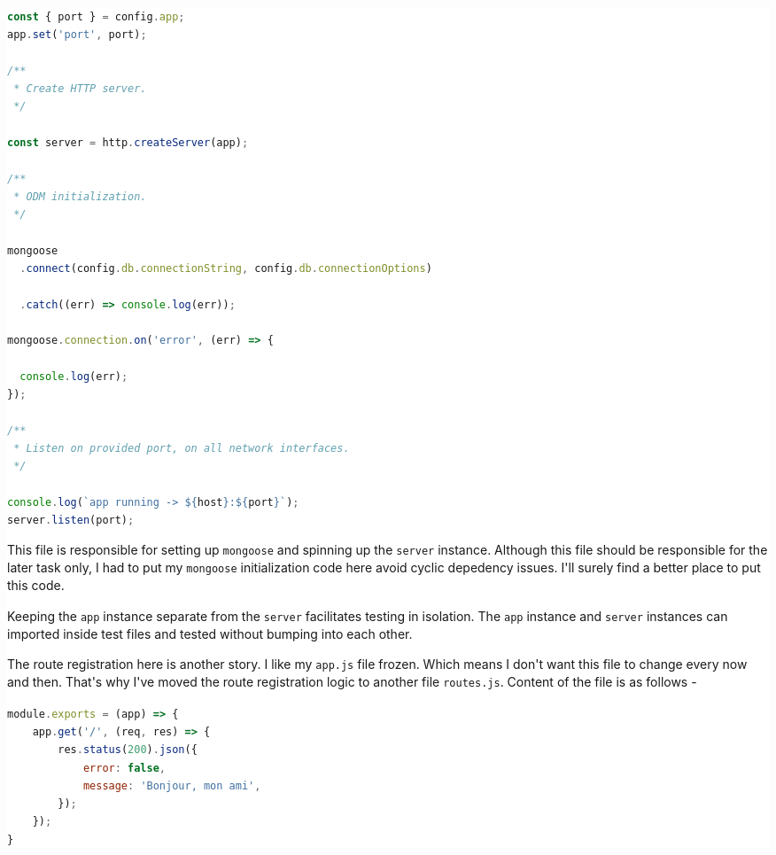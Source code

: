 ```javascript
const { port } = config.app;
app.set('port', port);

/**
 * Create HTTP server.
 */

const server = http.createServer(app);

/**
 * ODM initialization.
 */

mongoose
  .connect(config.db.connectionString, config.db.connectionOptions)

  .catch((err) => console.log(err));

mongoose.connection.on('error', (err) => {

  console.log(err);
});

/**
 * Listen on provided port, on all network interfaces.
 */

console.log(`app running -> ${host}:${port}`);
server.listen(port);
```

This file is responsible for setting up `mongoose` and spinning up the `server` instance. Although this file should be responsible for the later task only, I had to put my `mongoose` initialization code here avoid cyclic depedency issues. I'll surely find a better place to put this code.

Keeping the `app` instance separate from the `server` facilitates testing in isolation. The `app` instance and `server` instances can imported inside test files and tested without bumping into each other.

The route registration here is another story. I like my `app.js` file frozen. Which means I don't want this file to change every now and then. That's why I've moved the route registration logic to another file `routes.js`. Content of the file is as follows -

```javascript
module.exports = (app) => {
    app.get('/', (req, res) => {
        res.status(200).json({
            error: false,
            message: 'Bonjour, mon ami',
        });
    });
}
```
